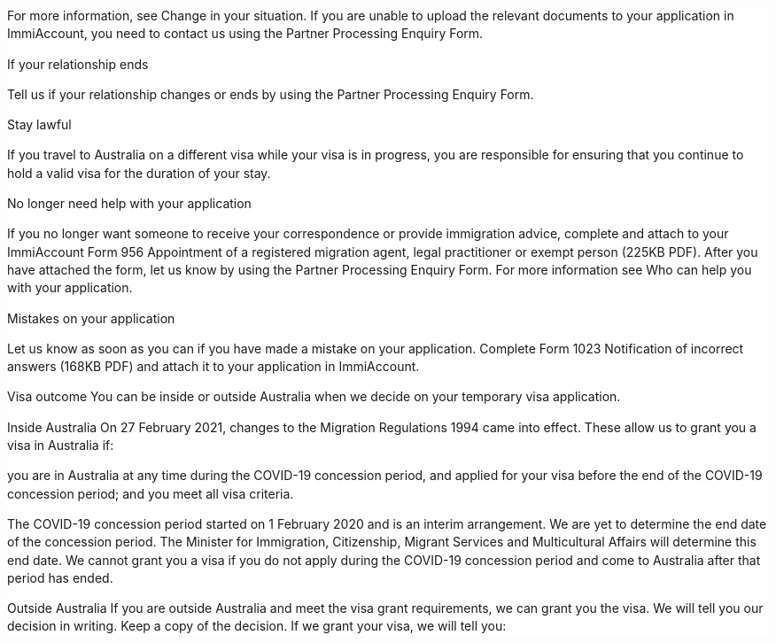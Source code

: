 For more information, see Change in your situation.
If you are unable to upload the relevant documents to your application in ImmiAccount, you need to contact us using the Partner Processing Enquiry Form.




If your relationship ends

Tell us if your relationship changes or ends by using the Partner Processing Enquiry Form.




Stay lawful

If you travel to Australia on a different visa while your visa is in progress, you are responsible for ensuring that you continue to hold a valid visa for the duration of your stay.




No longer need help with your application

If you no longer want someone to receive your correspondence or provide immigration advice, complete and attach to your ImmiAccount Form 956 Appointment of a registered migration agent, legal practitioner or exempt person (225KB PDF).
After you have attached the form, let us know by using the Partner Processing Enquiry Form. 
For more information see Who can help you with your application.




Mistakes on your application

Let us know as soon as you can if you have made a mistake on your application.
Complete Form 1023 Notification of incorrect answers (168KB PDF) and attach it to your application in ImmiAccount.







Visa outcome
You can be inside or outside Australia when we decide on your temporary visa application.
 
Inside Australia
On 27 February 2021, changes to the Migration Regulations 1994 came into effect. These allow us to grant you a visa in Australia if:

you are in Australia at any time during the COVID-19 concession period, and
applied for your visa before the end of the COVID-19 concession period; and
you meet all visa criteria.

The COVID-19 concession period started on 1 February 2020 and is an interim arrangement. We are yet to determine the end date of the concession period. The Minister for Immigration, Citizenship, Migrant Services and Multicultural Affairs will determine this end date.
We cannot grant you a visa if you do not apply during the COVID-19 concession period and come to Australia after that period has ended.
 
Outside Australia
If you are outside Australia and meet the visa grant requirements, we can grant you the visa.
We will tell you our decision in writing. Keep a copy of the decision.
If we grant your visa, we will tell you:
